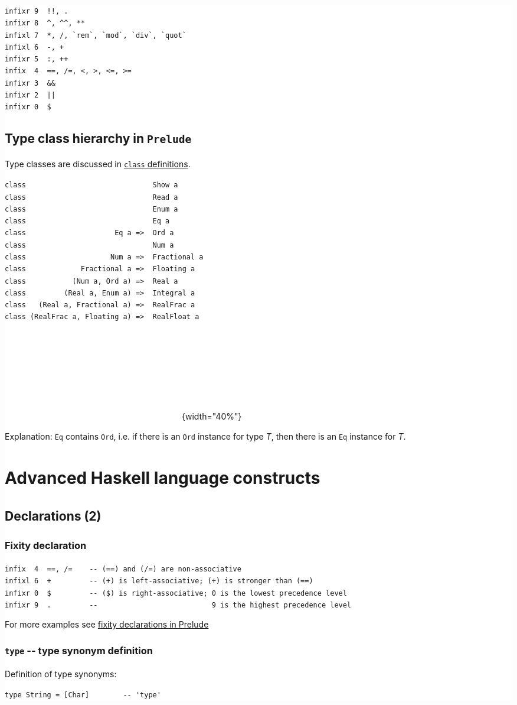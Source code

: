     infixr 9  !!, .
    infixr 8  ^, ^^, **
    infixl 7  *, /, `rem`, `mod`, `div`, `quot`
    infixl 6  -, +
    infixr 5  :, ++
    infix  4  ==, /=, <, >, <=, >=
    infixr 3  &&
    infixr 2  ||
    infixr 0  $

## Type class hierarchy in `Prelude`

Type classes are discussed in [`class` definitions](#class-definitions).

    class                              Show a
    class                              Read a
    class                              Enum a
    class                              Eq a
    class                     Eq a =>  Ord a
    class                              Num a
    class                    Num a =>  Fractional a
    class             Fractional a =>  Floating a
    class           (Num a, Ord a) =>  Real a
    class         (Real a, Enum a) =>  Integral a
    class   (Real a, Fractional a) =>  RealFrac a
    class (RealFrac a, Floating a) =>  RealFloat a

![Type class hierarchy](Classes.pdf){width="40%"}

Explanation: `Eq` contains `Ord`, i.e. if there is an `Ord` instance for
type *T*, then there is an `Eq` instance for *T*.

# Advanced Haskell language constructs

## Declarations (2)

### Fixity declaration

    infix  4  ==, /=    -- (==) and (/=) are non-associative
    infixl 6  +         -- (+) is left-associative; (+) is stronger than (==)
    infixr 0  $         -- ($) is right-associative; 0 is the lowest precedence level
    infixr 9  .         --                           9 is the highest precedence level

For more examples see [fixity declarations in
Prelude](#fixity-declarations-in-prelude)

### `type` -- type synonym definition

Definition of type synonyms:

    type String = [Char]        -- 'type' 
